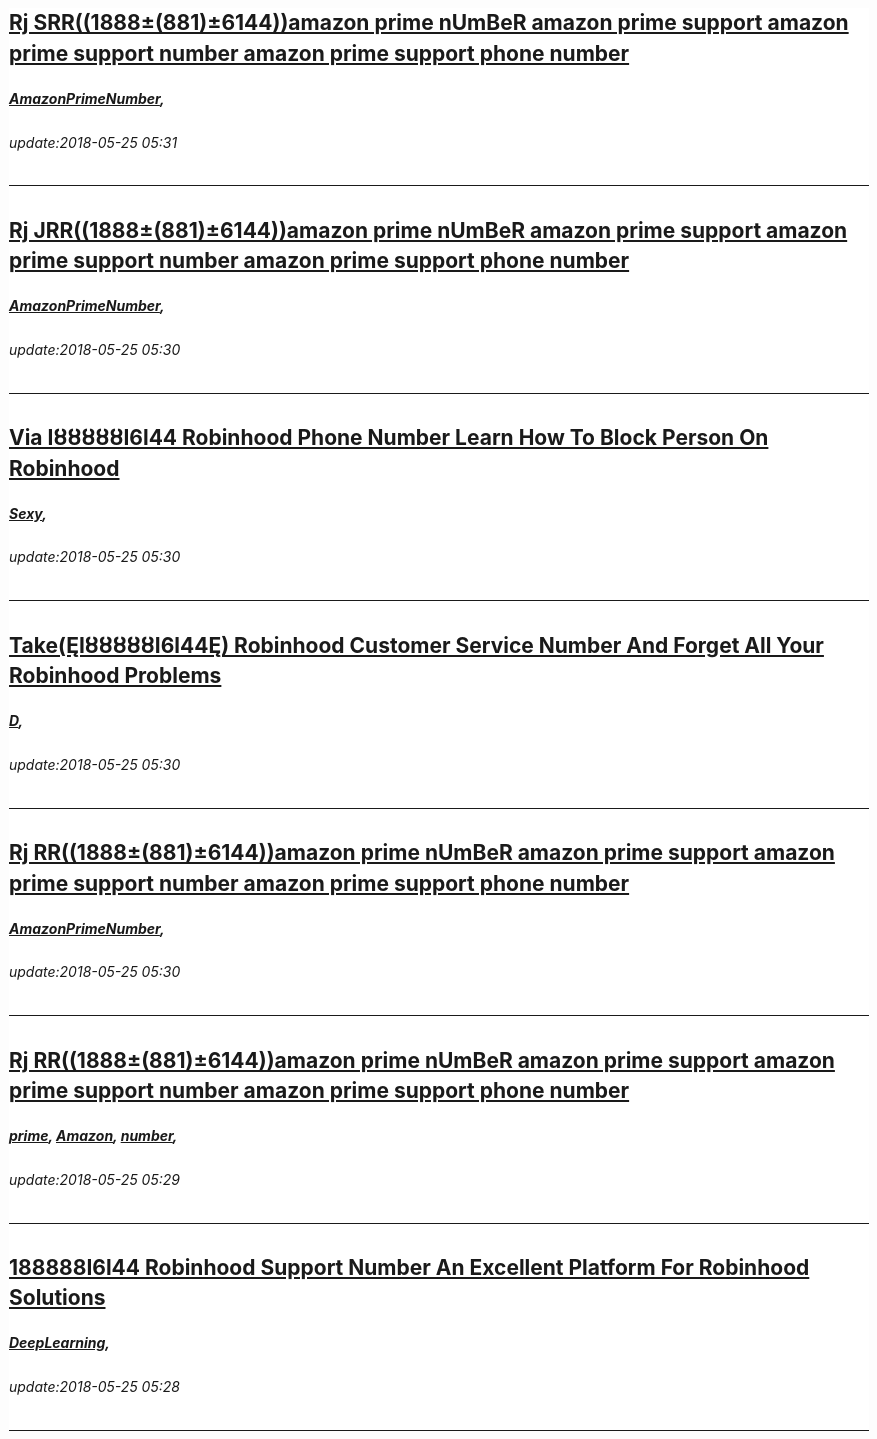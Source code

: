 ## [Rj SRR((1888±(881)±6144))amazon prime nUmBeR amazon prime support amazon prime support number amazon prime support phone number](https://qiita.com/mawexutag/items/56db2608029c915b4a85)
##### [AmazonPrimeNumber](https://qiita.com/tags/AmazonPrimeNumber), 
###### update:2018-05-25 05:31
---
## [Rj JRR((1888±(881)±6144))amazon prime nUmBeR amazon prime support amazon prime support number amazon prime support phone number](https://qiita.com/mawexutag/items/fe3c4e0c77d6a4547639)
##### [AmazonPrimeNumber](https://qiita.com/tags/AmazonPrimeNumber), 
###### update:2018-05-25 05:30
---
## [Via IȣȣȣȣȣI6l44 Robinhood  Phone Number Learn How To Block Person On Robinhood  ](https://qiita.com/TechniclSakashi/items/bd8dbacffdba95b25d7d)
##### [Sexy](https://qiita.com/tags/Sexy), 
###### update:2018-05-25 05:30
---
## [Take(ĘIȣȣȣȣȣI6l44Ę)  Robinhood  Customer Service Number  And Forget All Your Robinhood  Problems](https://qiita.com/TechniclSakashi/items/abc798983ea16b65c3ee)
##### [D](https://qiita.com/tags/D), 
###### update:2018-05-25 05:30
---
## [Rj RR((1888±(881)±6144))amazon prime nUmBeR amazon prime support amazon prime support number amazon prime support phone number](https://qiita.com/mawexutag/items/460d99e4a8b7d2eb65e3)
##### [AmazonPrimeNumber](https://qiita.com/tags/AmazonPrimeNumber), 
###### update:2018-05-25 05:30
---
## [Rj RR((1888±(881)±6144))amazon prime nUmBeR amazon prime support amazon prime support number amazon prime support phone number](https://qiita.com/mawexutag/items/3fd90823fb55ae28345f)
##### [prime](https://qiita.com/tags/prime), [Amazon](https://qiita.com/tags/Amazon), [number](https://qiita.com/tags/number), 
###### update:2018-05-25 05:29
---
## [188888I6l44 Robinhood  Support Number  An Excellent Platform For Robinhood  Solutions](https://qiita.com/TechniclSakashi/items/339236357114e569d066)
##### [DeepLearning](https://qiita.com/tags/DeepLearning), 
###### update:2018-05-25 05:28
---